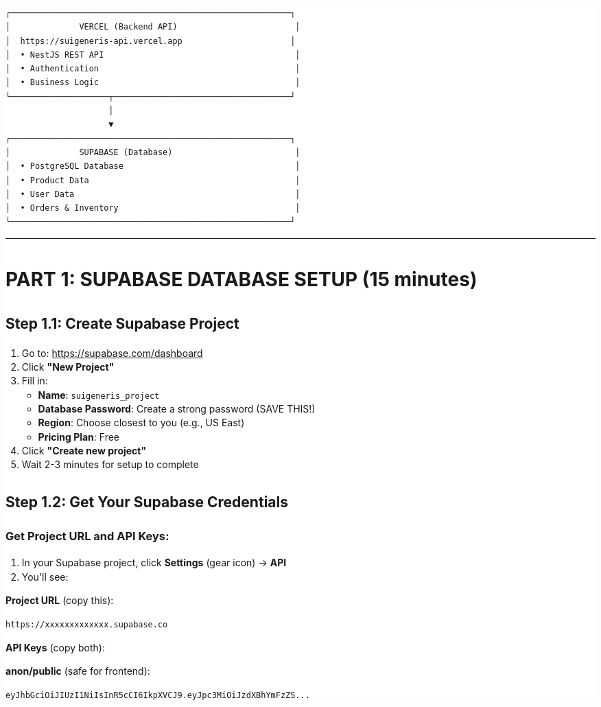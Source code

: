 ```
┌─────────────────────────────────────────────────────────┐
│              VERCEL (Backend API)                        │
│  https://suigeneris-api.vercel.app                      │
│  • NestJS REST API                                       │
│  • Authentication                                        │
│  • Business Logic                                        │
└────────────────────┬────────────────────────────────────┘
                     │
                     ▼
┌─────────────────────────────────────────────────────────┐
│              SUPABASE (Database)                         │
│  • PostgreSQL Database                                   │
│  • Product Data                                          │
│  • User Data                                             │
│  • Orders & Inventory                                    │
└─────────────────────────────────────────────────────────┘
```

---

# PART 1: SUPABASE DATABASE SETUP (15 minutes)

## Step 1.1: Create Supabase Project

1. Go to: https://supabase.com/dashboard
2. Click **"New Project"**
3. Fill in:
   - **Name**: `suigeneris_project`
   - **Database Password**: Create a strong password (SAVE THIS!)
   - **Region**: Choose closest to you (e.g., US East)
   - **Pricing Plan**: Free
4. Click **"Create new project"**
5. Wait 2-3 minutes for setup to complete

## Step 1.2: Get Your Supabase Credentials

### Get Project URL and API Keys:

1. In your Supabase project, click **Settings** (gear icon) → **API**
2. You'll see:

**Project URL** (copy this):
```
https://xxxxxxxxxxxxx.supabase.co
```

**API Keys** (copy both):

**anon/public** (safe for frontend):
```
eyJhbGciOiJIUzI1NiIsInR5cCI6IkpXVCJ9.eyJpc3MiOiJzdXBhYmFzZS...
```

